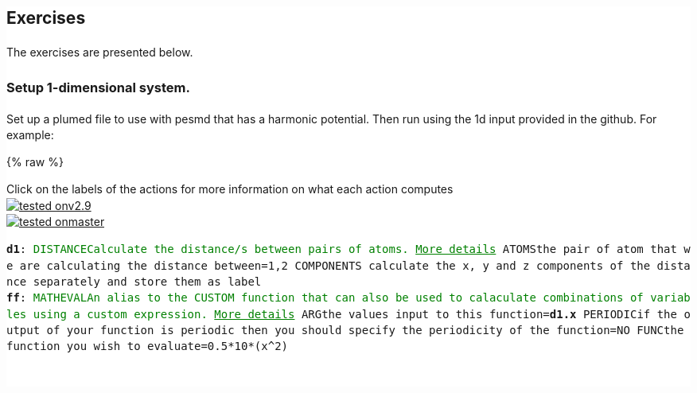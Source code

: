 ## Exercises

The exercises are presented below.

### Setup 1-dimensional system.

Set up a plumed file to use with pesmd that has a harmonic potential. Then run using the 1d input provided in the github. For example:

{% raw %}
<div class="plumedpreheader">
<div class="headerInfo" id="value_details_data/INSTRUCTIONS.md_working_1.dat"> Click on the labels of the actions for more information on what each action computes </div>
<div class="containerBadge">
<div class="headerBadge"><a href="INSTRUCTIONS.md_working_1.dat.plumed.stderr"><img src="https://img.shields.io/badge/v2.9-passing-green.svg" alt="tested onv2.9" /></a></div>
<div class="headerBadge"><a href="INSTRUCTIONS.md_working_1.dat.plumed_master.stderr"><img src="https://img.shields.io/badge/master-passing-green.svg" alt="tested onmaster" /></a></div>
</div>
</div>
<pre class="plumedlisting">
<b name="data/INSTRUCTIONS.md_working_1.datd1" onclick='showPath("data/INSTRUCTIONS.md_working_1.dat","data/INSTRUCTIONS.md_working_1.datd1","data/INSTRUCTIONS.md_working_1.datd1","black")'>d1</b><span style="display:none;" id="data/INSTRUCTIONS.md_working_1.datd1">The DISTANCE action with label <b>d1</b> calculates the following quantities:<table  align="center" frame="void" width="95%" cellpadding="5%"><tr><td width="5%"><b> Quantity </b>  </td><td width="5%"><b> Type </b>  </td><td><b> Description </b> </td></tr><tr><td width="5%">d1.x</td><td width="5%"><font color="black">scalar</font></td><td>the x-component of the vector connecting the two atoms</td></tr><tr><td width="5%">d1.y</td><td width="5%"><font color="black">scalar</font></td><td>the y-component of the vector connecting the two atoms</td></tr><tr><td width="5%">d1.z</td><td width="5%"><font color="black">scalar</font></td><td>the z-component of the vector connecting the two atoms</td></tr></table></span>: <span class="plumedtooltip" style="color:green">DISTANCE<span class="right">Calculate the distance/s between pairs of atoms. <a href="https://www.plumed.org/doc-master/user-doc/html/DISTANCE" style="color:green">More details</a><i></i></span></span> <span class="plumedtooltip">ATOMS<span class="right">the pair of atom that we are calculating the distance between<i></i></span></span>=1,2 <span class="plumedtooltip">COMPONENTS<span class="right"> calculate the x, y and z components of the distance separately and store them as label<i></i></span></span>
<b name="data/INSTRUCTIONS.md_working_1.datff" onclick='showPath("data/INSTRUCTIONS.md_working_1.dat","data/INSTRUCTIONS.md_working_1.datff","data/INSTRUCTIONS.md_working_1.datff","black")'>ff</b><span style="display:none;" id="data/INSTRUCTIONS.md_working_1.datff">The MATHEVAL action with label <b>ff</b> calculates the following quantities:<table  align="center" frame="void" width="95%" cellpadding="5%"><tr><td width="5%"><b> Quantity </b>  </td><td width="5%"><b> Type </b>  </td><td><b> Description </b> </td></tr><tr><td width="5%">ff</td><td width="5%"><font color="black">scalar</font></td><td>an arbitrary function</td></tr></table></span>: <span class="plumedtooltip" style="color:green">MATHEVAL<span class="right">An alias to the CUSTOM function that can also be used to calaculate combinations of variables using a custom expression. <a href="https://www.plumed.org/doc-master/user-doc/html/MATHEVAL" style="color:green">More details</a><i></i></span></span> <span class="plumedtooltip">ARG<span class="right">the values input to this function<i></i></span></span>=<b name="data/INSTRUCTIONS.md_working_1.datd1">d1.x</b> <span class="plumedtooltip">PERIODIC<span class="right">if the output of your function is periodic then you should specify the periodicity of the function<i></i></span></span>=NO <span class="plumedtooltip">FUNC<span class="right">the function you wish to evaluate<i></i></span></span>=0.5*10*(x^2)